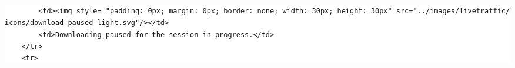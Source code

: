            <td><img style= "padding: 0px; margin: 0px; border: none; width: 30px; height: 30px" src="../images/livetraffic/icons/download-paused-light.svg"/></td>
            <td>Downloading paused for the session in progress.</td>
        </tr>
        <tr>